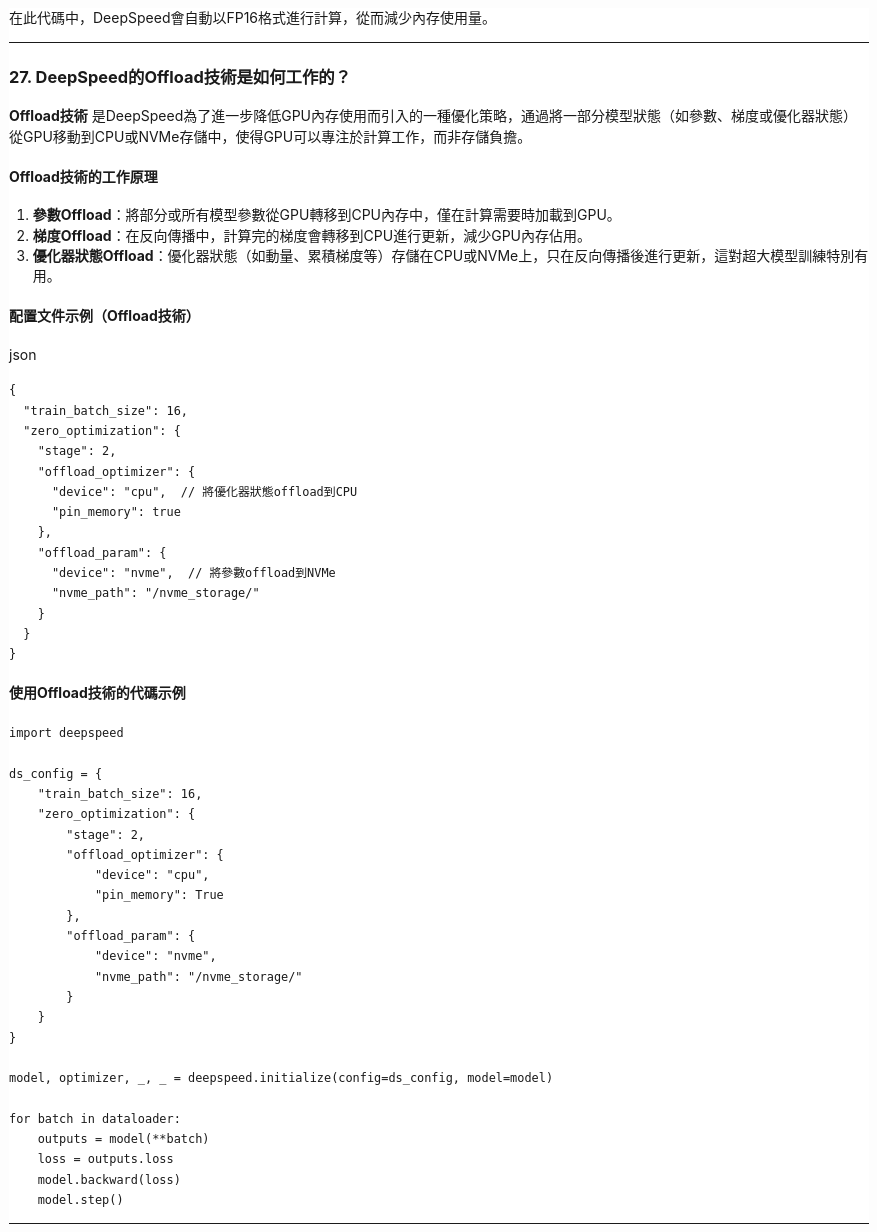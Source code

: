 在此代碼中，DeepSpeed會自動以FP16格式進行計算，從而減少內存使用量。

---

### 27. DeepSpeed的Offload技術是如何工作的？

**Offload技術** 是DeepSpeed為了進一步降低GPU內存使用而引入的一種優化策略，通過將一部分模型狀態（如參數、梯度或優化器狀態）從GPU移動到CPU或NVMe存儲中，使得GPU可以專注於計算工作，而非存儲負擔。

#### Offload技術的工作原理

1. **參數Offload**：將部分或所有模型參數從GPU轉移到CPU內存中，僅在計算需要時加載到GPU。
2. **梯度Offload**：在反向傳播中，計算完的梯度會轉移到CPU進行更新，減少GPU內存佔用。
3. **優化器狀態Offload**：優化器狀態（如動量、累積梯度等）存儲在CPU或NVMe上，只在反向傳播後進行更新，這對超大模型訓練特別有用。

#### 配置文件示例（Offload技術）

json
```
{
  "train_batch_size": 16,
  "zero_optimization": {
    "stage": 2,
    "offload_optimizer": {
      "device": "cpu",  // 將優化器狀態offload到CPU
      "pin_memory": true
    },
    "offload_param": {
      "device": "nvme",  // 將參數offload到NVMe
      "nvme_path": "/nvme_storage/"
    }
  }
}

```

#### 使用Offload技術的代碼示例
```
import deepspeed

ds_config = {
    "train_batch_size": 16,
    "zero_optimization": {
        "stage": 2,
        "offload_optimizer": {
            "device": "cpu",
            "pin_memory": True
        },
        "offload_param": {
            "device": "nvme",
            "nvme_path": "/nvme_storage/"
        }
    }
}

model, optimizer, _, _ = deepspeed.initialize(config=ds_config, model=model)

for batch in dataloader:
    outputs = model(**batch)
    loss = outputs.loss
    model.backward(loss)
    model.step()

```

---